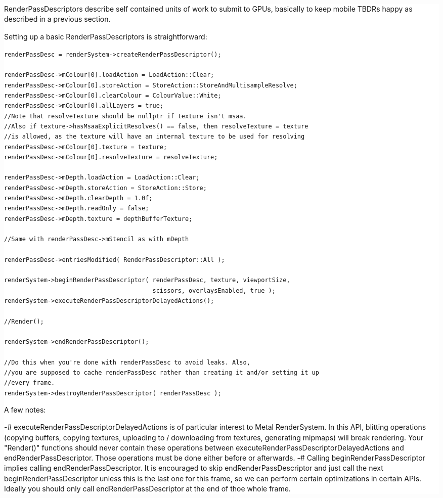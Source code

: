 RenderPassDescriptors describe self contained units of work to submit to GPUs, basically
to keep mobile TBDRs happy as described in a previous section.

Setting up a basic RenderPassDescriptors is straightforward:

```
renderPassDesc = renderSystem->createRenderPassDescriptor();

renderPassDesc->mColour[0].loadAction = LoadAction::Clear;
renderPassDesc->mColour[0].storeAction = StoreAction::StoreAndMultisampleResolve;
renderPassDesc->mColour[0].clearColour = ColourValue::White;
renderPassDesc->mColour[0].allLayers = true;
//Note that resolveTexture should be nullptr if texture isn't msaa.
//Also if texture->hasMsaaExplicitResolves() == false, then resolveTexture = texture
//is allowed, as the texture will have an internal texture to be used for resolving
renderPassDesc->mColour[0].texture = texture;
renderPassDesc->mColour[0].resolveTexture = resolveTexture;

renderPassDesc->mDepth.loadAction = LoadAction::Clear;
renderPassDesc->mDepth.storeAction = StoreAction::Store;
renderPassDesc->mDepth.clearDepth = 1.0f;
renderPassDesc->mDepth.readOnly = false;
renderPassDesc->mDepth.texture = depthBufferTexture;

//Same with renderPassDesc->mStencil as with mDepth

renderPassDesc->entriesModified( RenderPassDescriptor::All );

renderSystem->beginRenderPassDescriptor( renderPassDesc, texture, viewportSize,
										 scissors, overlaysEnabled, true );
renderSystem->executeRenderPassDescriptorDelayedActions();

//Render();

renderSystem->endRenderPassDescriptor();

//Do this when you're done with renderPassDesc to avoid leaks. Also,
//you are supposed to cache renderPassDesc rather than creating it and/or setting it up
//every frame.
renderSystem->destroyRenderPassDescriptor( renderPassDesc );
```

A few notes:

-# executeRenderPassDescriptorDelayedActions is of particular interest to Metal
RenderSystem. In this API, blitting operations (copying buffers, copying textures,
uploading to / downloading from textures, generating mipmaps) will break rendering.
Your "Render()" functions should never contain these operations between
executeRenderPassDescriptorDelayedActions and endRenderPassDescriptor. Those operations
must be done either before or afterwards.
-# Calling beginRenderPassDescriptor implies calling endRenderPassDescriptor. It is
encouraged to skip endRenderPassDescriptor and just call the next
beginRenderPassDescriptor unless this is the last one for this frame,
so we can perform certain optimizations in certain APIs.
Ideally you should only call endRenderPassDescriptor at the end of thoe whole frame.
